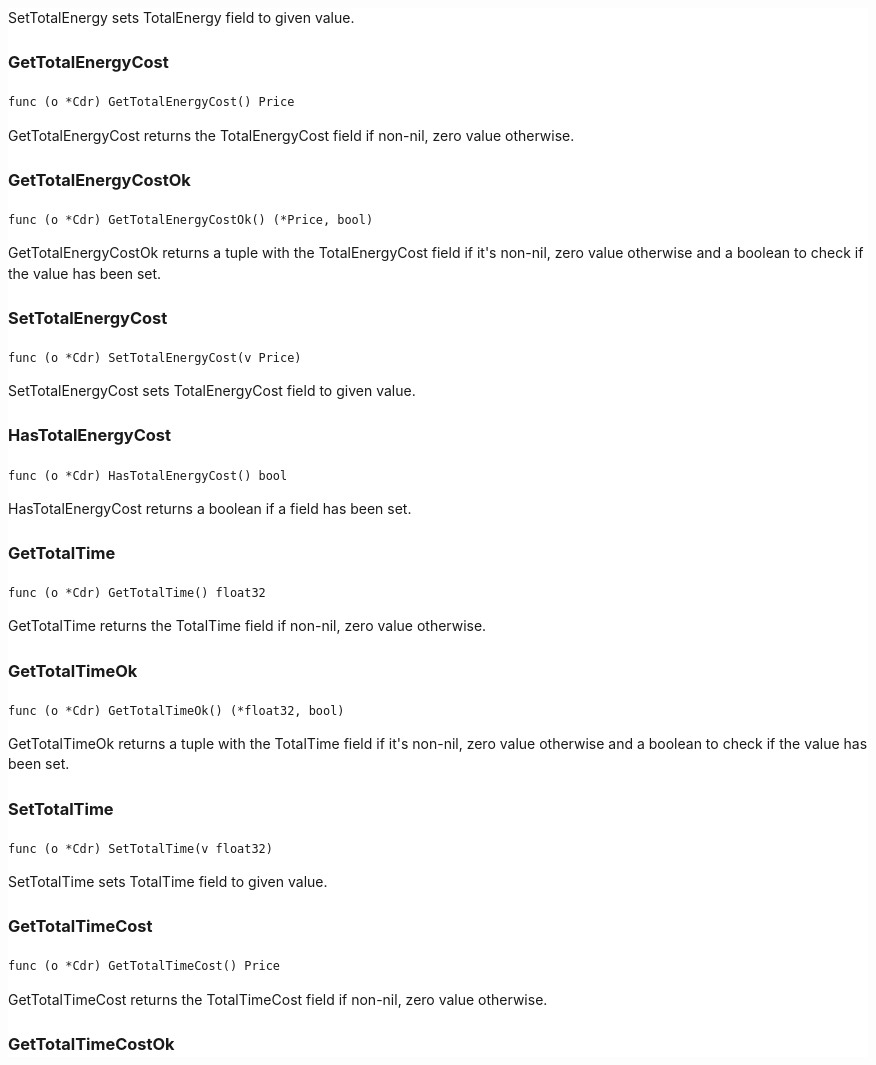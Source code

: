 SetTotalEnergy sets TotalEnergy field to given value.


### GetTotalEnergyCost

`func (o *Cdr) GetTotalEnergyCost() Price`

GetTotalEnergyCost returns the TotalEnergyCost field if non-nil, zero value otherwise.

### GetTotalEnergyCostOk

`func (o *Cdr) GetTotalEnergyCostOk() (*Price, bool)`

GetTotalEnergyCostOk returns a tuple with the TotalEnergyCost field if it's non-nil, zero value otherwise
and a boolean to check if the value has been set.

### SetTotalEnergyCost

`func (o *Cdr) SetTotalEnergyCost(v Price)`

SetTotalEnergyCost sets TotalEnergyCost field to given value.

### HasTotalEnergyCost

`func (o *Cdr) HasTotalEnergyCost() bool`

HasTotalEnergyCost returns a boolean if a field has been set.

### GetTotalTime

`func (o *Cdr) GetTotalTime() float32`

GetTotalTime returns the TotalTime field if non-nil, zero value otherwise.

### GetTotalTimeOk

`func (o *Cdr) GetTotalTimeOk() (*float32, bool)`

GetTotalTimeOk returns a tuple with the TotalTime field if it's non-nil, zero value otherwise
and a boolean to check if the value has been set.

### SetTotalTime

`func (o *Cdr) SetTotalTime(v float32)`

SetTotalTime sets TotalTime field to given value.


### GetTotalTimeCost

`func (o *Cdr) GetTotalTimeCost() Price`

GetTotalTimeCost returns the TotalTimeCost field if non-nil, zero value otherwise.

### GetTotalTimeCostOk
